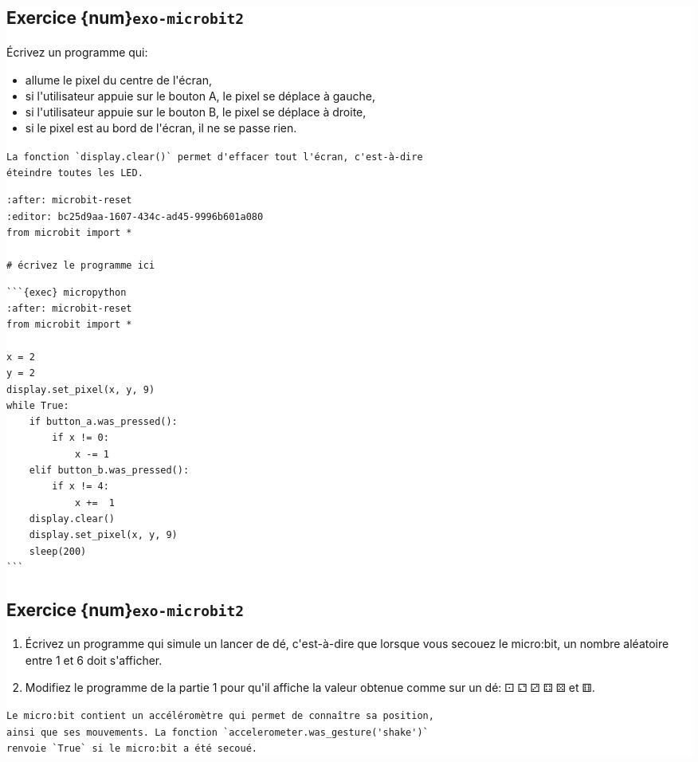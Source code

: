 ## Exercice {num}`exo-microbit2`

Écrivez un programme qui:

- allume le pixel du centre de l'écran,
- si l'utilisateur appuie sur le bouton A, le pixel se déplace à gauche,
- si l'utilisateur appuie sur le bouton B, le pixel se déplace à droite,
- si le pixel est au bord de l'écran, il ne se passe rien.


```{tip}
La fonction `display.clear()` permet d'effacer tout l'écran, c'est-à-dire
éteindre toutes les LED.
```

```{exec} micropython
:after: microbit-reset
:editor: bc25d9aa-1607-434c-ad45-9996b601a080
from microbit import *

# écrivez le programme ici
```

````{solution}
```{exec} micropython
:after: microbit-reset
from microbit import *

x = 2
y = 2
display.set_pixel(x, y, 9)
while True:
    if button_a.was_pressed():
        if x != 0:
            x -= 1
    elif button_b.was_pressed():
        if x != 4:
            x +=  1
    display.clear()
    display.set_pixel(x, y, 9)
    sleep(200)
```
````

## Exercice {num}`exo-microbit2`

1.  Écrivez un programme qui simule un lancer de dé, c'est-à-dire que lorsque
    vous secouez le micro:bit, un nombre aléatoire entre 1 et 6 doit s'afficher.

2.  Modifiez le programme de la partie 1 pour qu'il affiche la valeur obtenue
    comme sur un dé: &#9856; &#9857; &#9858; &#9859; &#9860; et &#9861;.

```{tip}
Le micro:bit contient un accéléromètre qui permet de connaître sa position,
ainsi que ses mouvements. La fonction `accelerometer.was_gesture('shake')`
renvoie `True` si le micro:bit a été secoué.
```
